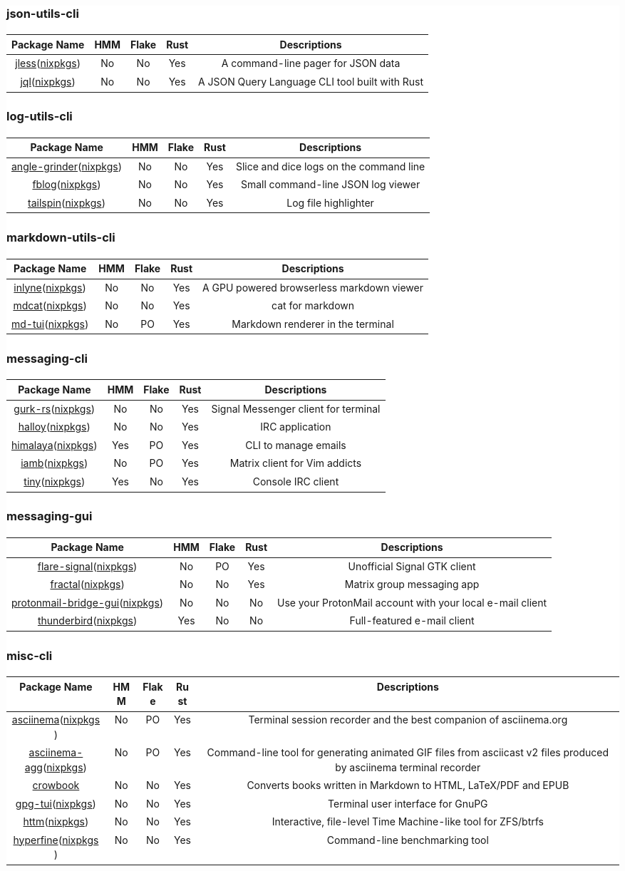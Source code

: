 ### json-utils-cli
| Package Name | HMM | Flake | Rust | Descriptions |
|:------------:|:---:|:-----:|:----:|:------------:|
| [jless](https://github.com/PaulJuliusMartinez/jless)([nixpkgs](https://github.com/NixOS/nixpkgs/blob/nixos-unstable/pkgs/development/tools/jless/default.nix)) | No | No | Yes | A command-line pager for JSON data |
| [jql](https://github.com/yamafaktory/jql)([nixpkgs](https://github.com/NixOS/nixpkgs/blob/nixos-unstable/pkgs/development/tools/jql/default.nix)) | No | No | Yes | A JSON Query Language CLI tool built with Rust |

### log-utils-cli
| Package Name | HMM | Flake | Rust | Descriptions |
|:------------:|:---:|:-----:|:----:|:------------:|
| [angle-grinder](https://github.com/rcoh/angle-grinder)([nixpkgs](https://github.com/NixOS/nixpkgs/blob/nixos-unstable/pkgs/tools/text/angle-grinder/default.nix)) | No | No | Yes | Slice and dice logs on the command line |
| [fblog](https://github.com/brocode/fblog)([nixpkgs](https://github.com/NixOS/nixpkgs/blob/nixos-unstable/pkgs/development/tools/fblog/default.nix)) | No | No | Yes | Small command-line JSON log viewer |
| [tailspin](https://github.com/bensadeh/tailspin)([nixpkgs](https://github.com/NixOS/nixpkgs/blob/nixos-unstable/pkgs/tools/misc/tailspin/default.nix)) | No | No | Yes | Log file highlighter |

### markdown-utils-cli
| Package Name | HMM | Flake | Rust | Descriptions |
|:------------:|:---:|:-----:|:----:|:------------:|
| [inlyne](https://github.com/Inlyne-Project/inlyne)([nixpkgs](https://github.com/NixOS/nixpkgs/blob/nixos-unstable/pkgs/applications/misc/inlyne/default.nix)) | No | No | Yes | A GPU powered browserless markdown viewer |
| [mdcat](https://github.com/swsnr/mdcat)([nixpkgs](https://github.com/NixOS/nixpkgs/blob/nixos-unstable/pkgs/tools/text/mdcat/default.nix)) | No | No | Yes | cat for markdown |
| [md-tui](https://github.com/henriklovhaug/md-tui)([nixpkgs](https://github.com/NixOS/nixpkgs/blob/nixos-unstable/pkgs/by-name/md/md-tui/package.nix)) | No | PO | Yes | Markdown renderer in the terminal |

### messaging-cli
| Package Name | HMM | Flake | Rust | Descriptions |
|:------------:|:---:|:-----:|:----:|:------------:|
| [gurk-rs](https://github.com/boxdot/gurk-rs)([nixpkgs](https://github.com/NixOS/nixpkgs/blob/nixos-unstable/pkgs/applications/networking/instant-messengers/gurk-rs/default.nix)) | No | No | Yes | Signal Messenger client for terminal |
| [halloy](https://github.com/squidowl/halloy)([nixpkgs](https://github.com/NixOS/nixpkgs/blob/nixos-unstable/pkgs/by-name/ha/halloy/package.nix)) | No | No | Yes | IRC application |
| [himalaya](https://github.com/soywod/himalaya)([nixpkgs](https://github.com/NixOS/nixpkgs/blob/nixos-unstable/pkgs/by-name/hi/himalaya/package.nix)) | Yes | PO | Yes | CLI to manage emails |
| [iamb](https://github.com/ulyssa/iamb)([nixpkgs](https://github.com/NixOS/nixpkgs/blob/nixos-unstable/pkgs/applications/networking/instant-messengers/iamb/default.nix)) | No | PO | Yes | Matrix client for Vim addicts |
| [tiny](https://github.com/osa1/tiny)([nixpkgs](https://github.com/NixOS/nixpkgs/blob/nixos-unstable/pkgs/applications/networking/irc/tiny/default.nix)) | Yes | No | Yes | Console IRC client |

### messaging-gui
| Package Name | HMM | Flake | Rust | Descriptions |
|:------------:|:---:|:-----:|:----:|:------------:|
| [flare-signal](https://gitlab.com/schmiddi-on-mobile/flare)([nixpkgs](https://github.com/NixOS/nixpkgs/blob/nixos-unstable/pkgs/applications/networking/instant-messengers/flare-signal/default.nix)) | No | PO | Yes | Unofficial Signal GTK client |
| [fractal](https://gitlab.gnome.org/GNOME/fractal)([nixpkgs](https://github.com/NixOS/nixpkgs/blob/nixos-unstable/pkgs/applications/networking/instant-messengers/fractal/default.nix)) | No | No | Yes | Matrix group messaging app |
| [protonmail-bridge-gui](https://github.com/ProtonMail/proton-bridge)([nixpkgs](https://github.com/NixOS/nixpkgs/blob/nixos-unstable/pkgs/applications/networking/protonmail-bridge/default.nix)) | No | No | No | Use your ProtonMail account with your local e-mail client |
| [thunderbird](https://thunderbird.net)([nixpkgs](https://github.com/NixOS/nixpkgs/blob/nixos-unstable/pkgs/applications/networking/browsers/firefox/wrapper.nix)) | Yes | No | No | Full-featured e-mail client |

### misc-cli
| Package Name | HMM | Flake | Rust | Descriptions |
|:------------:|:---:|:-----:|:----:|:------------:|
| [asciinema](https://github.com/asciinema/asciinema)([nixpkgs](https://github.com/NixOS/nixpkgs/blob/nixos-unstable/pkgs/tools/misc/asciinema/default.nix)) | No | PO | Yes | Terminal session recorder and the best companion of asciinema.org |
| [asciinema-agg](https://github.com/asciinema/agg)([nixpkgs](https://github.com/NixOS/nixpkgs/blob/nixos-unstable/pkgs/tools/misc/asciinema/default.nix)) | No | PO | Yes | Command-line tool for generating animated GIF files from asciicast v2 files produced by asciinema terminal recorder |
| [crowbook](https://github.com/crowdagger/crowbook) | No | No | Yes | Converts books written in Markdown to HTML, LaTeX/PDF and EPUB |
| [gpg-tui](https://github.com/orhun/gpg-tui)([nixpkgs](https://github.com/NixOS/nixpkgs/blob/nixos-unstable/pkgs/tools/security/gpg-tui/default.nix)) | No | No | Yes | Terminal user interface for GnuPG |
| [httm](https://github.com/kimono-koans/httm)([nixpkgs](https://github.com/NixOS/nixpkgs/blob/nixos-unstable/pkgs/by-name/ht/httm/package.nix)) | No | No | Yes | Interactive, file-level Time Machine-like tool for ZFS/btrfs |
| [hyperfine](https://github.com/sharkdp/hyperfine)([nixpkgs](https://github.com/NixOS/nixpkgs/blob/nixos-unstable/pkgs/tools/misc/hyperfine/default.nix)) | No | No | Yes | Command-line benchmarking tool |